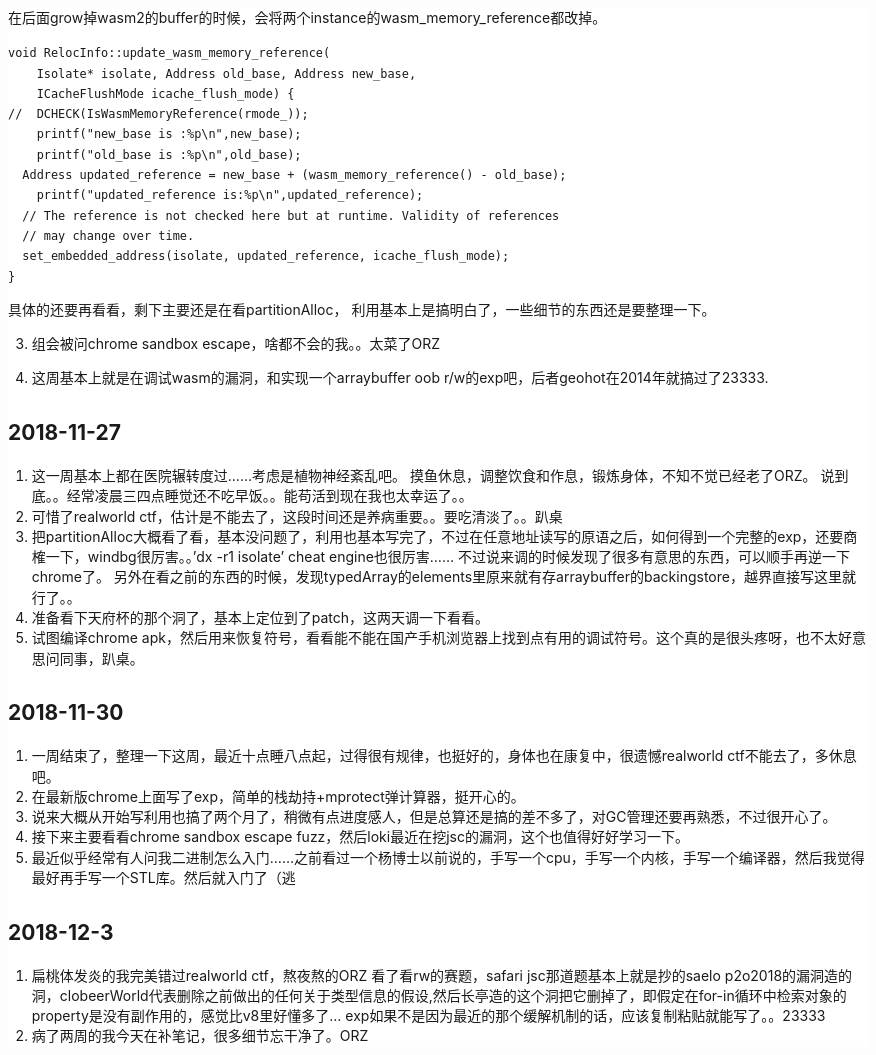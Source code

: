    在后面grow掉wasm2的buffer的时候，会将两个instance的wasm_memory_reference都改掉。

   ```
   void RelocInfo::update_wasm_memory_reference(
       Isolate* isolate, Address old_base, Address new_base,
       ICacheFlushMode icache_flush_mode) {
   //  DCHECK(IsWasmMemoryReference(rmode_));
       printf("new_base is :%p\n",new_base);
       printf("old_base is :%p\n",old_base);
     Address updated_reference = new_base + (wasm_memory_reference() - old_base);
       printf("updated_reference is:%p\n",updated_reference);
     // The reference is not checked here but at runtime. Validity of references
     // may change over time.
     set_embedded_address(isolate, updated_reference, icache_flush_mode);
   }
   ```

   具体的还要再看看，剩下主要还是在看partitionAlloc，
   利用基本上是搞明白了，一些细节的东西还是要整理一下。

3. 组会被问chrome sandbox escape，啥都不会的我。。太菜了ORZ

4. 这周基本上就是在调试wasm的漏洞，和实现一个arraybuffer oob r/w的exp吧，后者geohot在2014年就搞过了23333.

## 2018-11-27

1. 这一周基本上都在医院辗转度过……考虑是植物神经紊乱吧。
   摸鱼休息，调整饮食和作息，锻炼身体，不知不觉已经老了ORZ。
   说到底。。经常凌晨三四点睡觉还不吃早饭。。能苟活到现在我也太幸运了。。
2. 可惜了realworld ctf，估计是不能去了，这段时间还是养病重要。。要吃清淡了。。趴桌
3. 把partitionAlloc大概看了看，基本没问题了，利用也基本写完了，不过在任意地址读写的原语之后，如何得到一个完整的exp，还要商榷一下，windbg很厉害。。’dx -r1 isolate’
   cheat engine也很厉害……
   不过说来调的时候发现了很多有意思的东西，可以顺手再逆一下chrome了。
   另外在看之前的东西的时候，发现typedArray的elements里原来就有存arraybuffer的backingstore，越界直接写这里就行了。。
4. 准备看下天府杯的那个洞了，基本上定位到了patch，这两天调一下看看。
5. 试图编译chrome apk，然后用来恢复符号，看看能不能在国产手机浏览器上找到点有用的调试符号。这个真的是很头疼呀，也不太好意思问同事，趴桌。

## 2018-11-30

1. 一周结束了，整理一下这周，最近十点睡八点起，过得很有规律，也挺好的，身体也在康复中，很遗憾realworld ctf不能去了，多休息吧。
2. 在最新版chrome上面写了exp，简单的栈劫持+mprotect弹计算器，挺开心的。
3. 说来大概从开始写利用也搞了两个月了，稍微有点进度感人，但是总算还是搞的差不多了，对GC管理还要再熟悉，不过很开心了。
4. 接下来主要看看chrome sandbox escape fuzz，然后loki最近在挖jsc的漏洞，这个也值得好好学习一下。
5. 最近似乎经常有人问我二进制怎么入门……之前看过一个杨博士以前说的，手写一个cpu，手写一个内核，手写一个编译器，然后我觉得最好再手写一个STL库。然后就入门了（逃

## 2018-12-3

1. 扁桃体发炎的我完美错过realworld ctf，熬夜熬的ORZ
   看了看rw的赛题，safari jsc那道题基本上就是抄的saelo p2o2018的漏洞造的洞，clobeerWorld代表删除之前做出的任何关于类型信息的假设,然后长亭造的这个洞把它删掉了，即假定在for-in循环中检索对象的property是没有副作用的，感觉比v8里好懂多了…
   exp如果不是因为最近的那个缓解机制的话，应该复制粘贴就能写了。。23333
2. 病了两周的我今天在补笔记，很多细节忘干净了。ORZ
